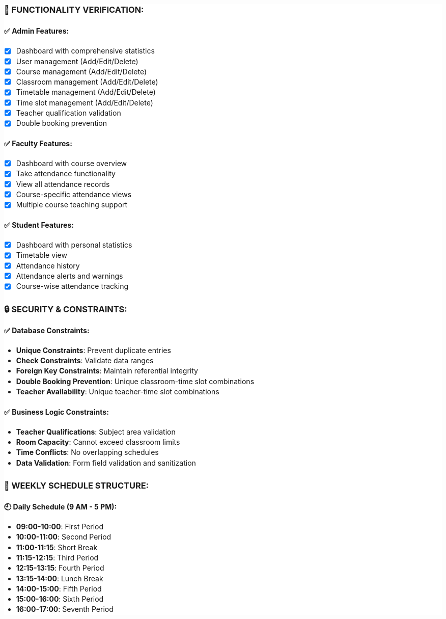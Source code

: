### **🎯 FUNCTIONALITY VERIFICATION:**

#### **✅ Admin Features:**
- [x] Dashboard with comprehensive statistics
- [x] User management (Add/Edit/Delete)
- [x] Course management (Add/Edit/Delete)
- [x] Classroom management (Add/Edit/Delete)
- [x] Timetable management (Add/Edit/Delete)
- [x] Time slot management (Add/Edit/Delete)
- [x] Teacher qualification validation
- [x] Double booking prevention

#### **✅ Faculty Features:**
- [x] Dashboard with course overview
- [x] Take attendance functionality
- [x] View all attendance records
- [x] Course-specific attendance views
- [x] Multiple course teaching support

#### **✅ Student Features:**
- [x] Dashboard with personal statistics
- [x] Timetable view
- [x] Attendance history
- [x] Attendance alerts and warnings
- [x] Course-wise attendance tracking

### **🔒 SECURITY & CONSTRAINTS:**

#### **✅ Database Constraints:**
- **Unique Constraints**: Prevent duplicate entries
- **Check Constraints**: Validate data ranges
- **Foreign Key Constraints**: Maintain referential integrity
- **Double Booking Prevention**: Unique classroom-time slot combinations
- **Teacher Availability**: Unique teacher-time slot combinations

#### **✅ Business Logic Constraints:**
- **Teacher Qualifications**: Subject area validation
- **Room Capacity**: Cannot exceed classroom limits
- **Time Conflicts**: No overlapping schedules
- **Data Validation**: Form field validation and sanitization

### **📅 WEEKLY SCHEDULE STRUCTURE:**

#### **🕘 Daily Schedule (9 AM - 5 PM):**
- **09:00-10:00**: First Period
- **10:00-11:00**: Second Period
- **11:00-11:15**: Short Break
- **11:15-12:15**: Third Period
- **12:15-13:15**: Fourth Period
- **13:15-14:00**: Lunch Break
- **14:00-15:00**: Fifth Period
- **15:00-16:00**: Sixth Period
- **16:00-17:00**: Seventh Period
